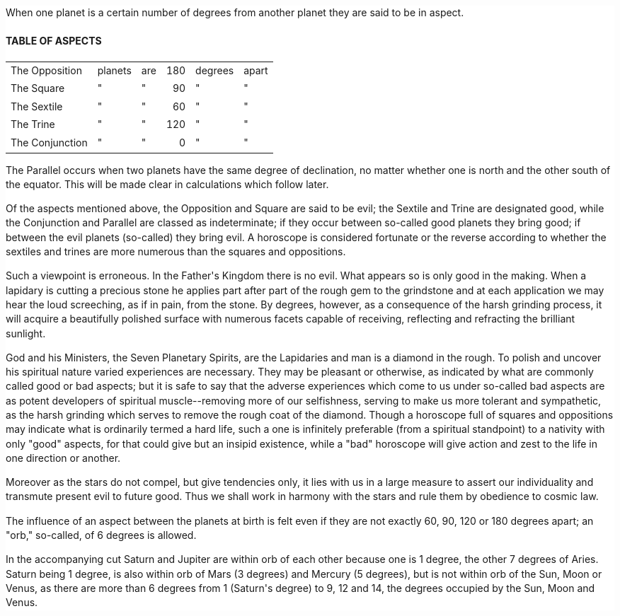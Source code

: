 When one planet is a certain number of degrees from another planet they are said to be in aspect. 

#### <h4 id="table-of-aspects">TABLE OF ASPECTS</h4>

|                  |         |     |      |         |       |
|------------------|---------|-----|-----:|---------|-------|
| The Opposition   | planets | are | 180  | degrees | apart |
| The Square       |    "    | "   |   90 |   "     | "     |
| The Sextile      |    "    | "   |   60 |   "     | "     |
| The Trine        |    "    | "   |  120 |   "     | "     |
| The Conjunction  |    "    | "   |    0 |   "     | "     |

The Parallel occurs when two planets have the same degree of declination, no matter whether one is north and the other south of the equator. This will be made clear in calculations which follow later. 

Of the aspects mentioned above, the Opposition and Square are said to be evil; the Sextile and Trine are designated good, while the Conjunction and Parallel are classed as indeterminate; if they occur between so-called good planets they bring good; if between the evil planets (so-called) they bring evil. A horoscope is considered fortunate or the reverse according to whether the sextiles and trines are more numerous than the squares and oppositions. 

Such a viewpoint is erroneous. In the Father's Kingdom there is no evil. What appears so is only good in the making. When a lapidary is cutting a precious stone he applies part after part of the rough gem to the grindstone and at each application we may hear the loud screeching, as if in pain, from the stone. By degrees, however, as a consequence of the harsh grinding process, it will acquire a beautifully polished surface with numerous facets capable of receiving, reflecting and refracting the brilliant sunlight. 

God and his Ministers, the Seven Planetary Spirits, are the Lapidaries and man is a diamond in the rough. To polish and uncover his spiritual nature varied experiences are necessary. They may be pleasant or otherwise, as indicated by what are commonly called good or bad aspects; but it is safe to say that the adverse experiences which come to us under so-called bad aspects are as potent developers of spiritual muscle--removing more of our selfishness, serving to make us more tolerant and sympathetic, as the harsh grinding which serves to remove the rough coat of the diamond. Though a horoscope full of squares and oppositions may indicate what is ordinarily termed a hard life, such a one is infinitely preferable (from a spiritual standpoint) to a nativity with only "good" aspects, for that could give but an insipid existence, while a "bad" horoscope will give action and zest to the life in one direction or another. 

Moreover as the stars do not compel, but give tendencies only, it lies with us in a large measure to assert our individuality and transmute present evil to future good. Thus we shall work in harmony with the stars and rule them by obedience to cosmic law. 

The influence of an aspect between the planets at birth is felt even if they are not exactly 60, 90, 120 or 180 degrees apart; an "orb," so-called, of 6 degrees is allowed. 

In the accompanying cut Saturn and Jupiter are within orb of each other because one is 1 degree, the other 7 degrees of Aries. Saturn being 1 degree, is also within orb of Mars (3 degrees) and Mercury (5 degrees), but is not within orb of the Sun, Moon or Venus, as there are more than 6 degrees from 1 (Saturn's degree) to 9, 12 and 14, the degrees occupied by the Sun, Moon and Venus. 
